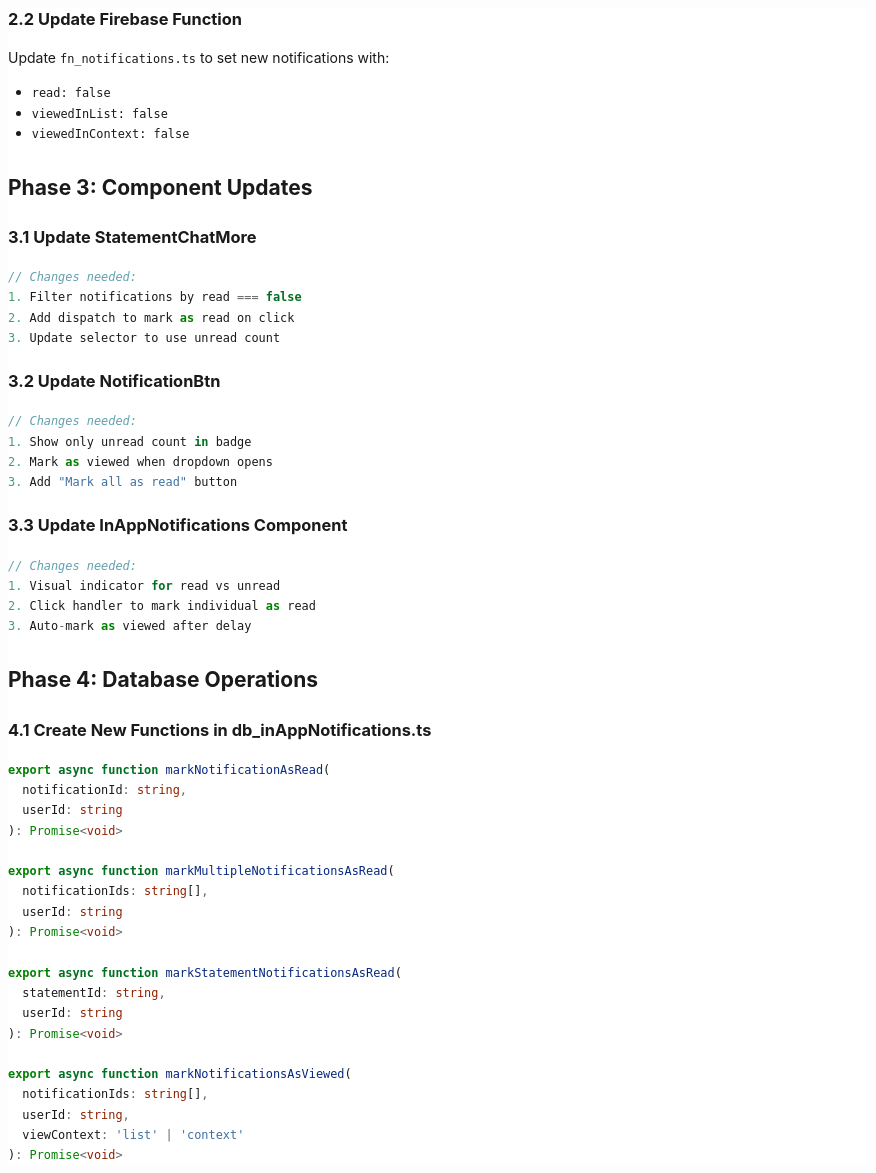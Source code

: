 ### 2.2 Update Firebase Function
Update `fn_notifications.ts` to set new notifications with:
- `read: false`
- `viewedInList: false`
- `viewedInContext: false`

## Phase 3: Component Updates

### 3.1 Update StatementChatMore
```typescript
// Changes needed:
1. Filter notifications by read === false
2. Add dispatch to mark as read on click
3. Update selector to use unread count
```

### 3.2 Update NotificationBtn
```typescript
// Changes needed:
1. Show only unread count in badge
2. Mark as viewed when dropdown opens
3. Add "Mark all as read" button
```

### 3.3 Update InAppNotifications Component
```typescript
// Changes needed:
1. Visual indicator for read vs unread
2. Click handler to mark individual as read
3. Auto-mark as viewed after delay
```

## Phase 4: Database Operations

### 4.1 Create New Functions in db_inAppNotifications.ts
```typescript
export async function markNotificationAsRead(
  notificationId: string,
  userId: string
): Promise<void>

export async function markMultipleNotificationsAsRead(
  notificationIds: string[],
  userId: string
): Promise<void>

export async function markStatementNotificationsAsRead(
  statementId: string,
  userId: string
): Promise<void>

export async function markNotificationsAsViewed(
  notificationIds: string[],
  userId: string,
  viewContext: 'list' | 'context'
): Promise<void>
```
